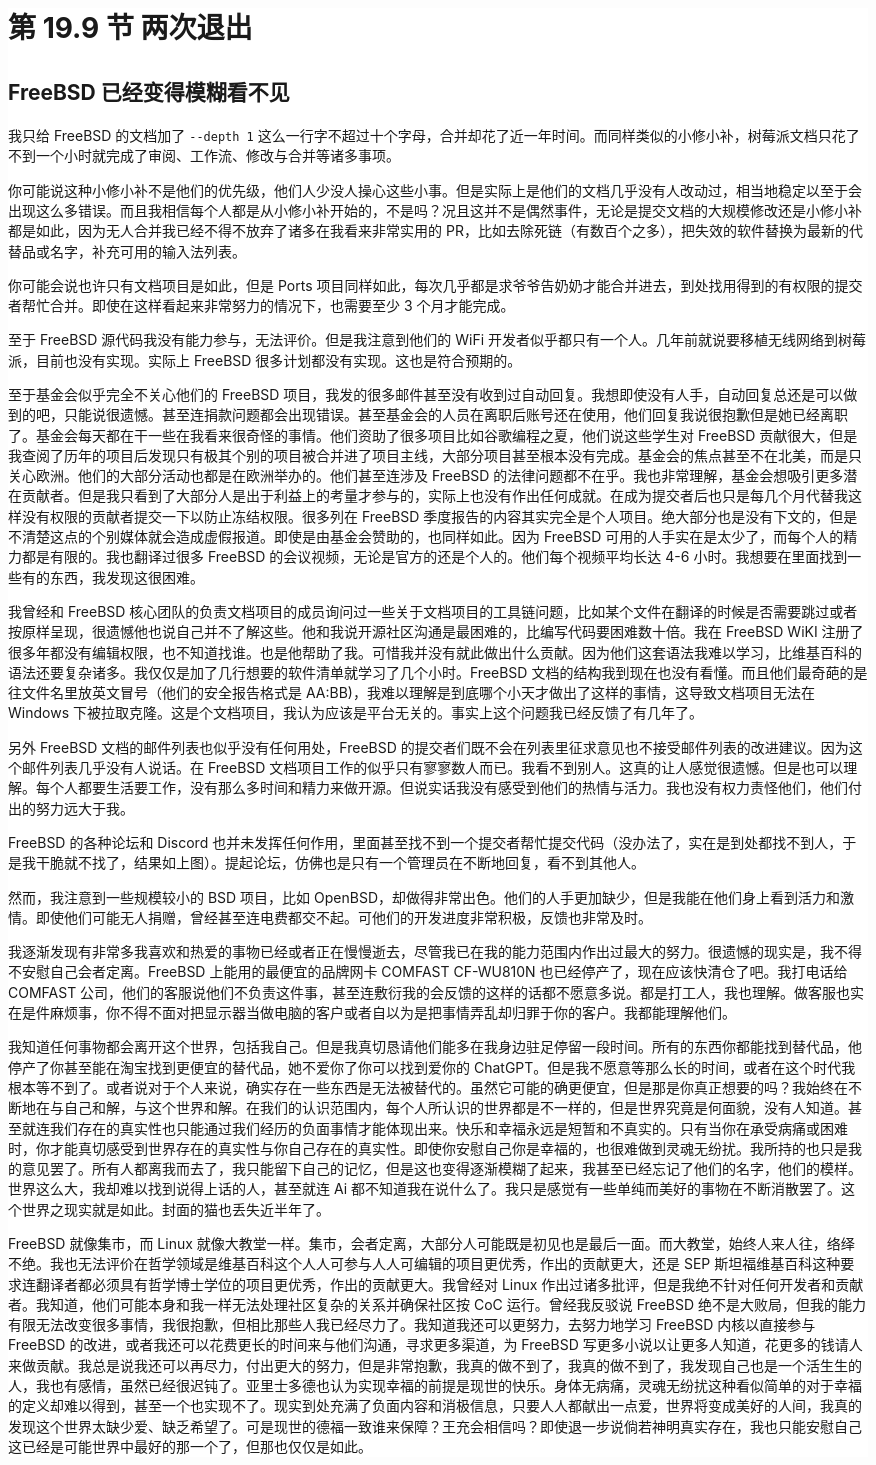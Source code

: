 # 第 19.9 节 两次退出

## FreeBSD 已经变得模糊看不见

我只给 FreeBSD 的文档加了 `--depth 1` 这么一行字不超过十个字母，合并却花了近一年时间。而同样类似的小修小补，树莓派文档只花了不到一个小时就完成了审阅、工作流、修改与合并等诸多事项。

你可能说这种小修小补不是他们的优先级，他们人少没人操心这些小事。但是实际上是他们的文档几乎没有人改动过，相当地稳定以至于会出现这么多错误。而且我相信每个人都是从小修小补开始的，不是吗？况且这并不是偶然事件，无论是提交文档的大规模修改还是小修小补都是如此，因为无人合并我已经不得不放弃了诸多在我看来非常实用的 PR，比如去除死链（有数百个之多），把失效的软件替换为最新的代替品或名字，补充可用的输入法列表。

你可能会说也许只有文档项目是如此，但是 Ports 项目同样如此，每次几乎都是求爷爷告奶奶才能合并进去，到处找用得到的有权限的提交者帮忙合并。即使在这样看起来非常努力的情况下，也需要至少 3 个月才能完成。

至于 FreeBSD 源代码我没有能力参与，无法评价。但是我注意到他们的 WiFi 开发者似乎都只有一个人。几年前就说要移植无线网络到树莓派，目前也没有实现。实际上 FreeBSD 很多计划都没有实现。这也是符合预期的。

至于基金会似乎完全不关心他们的 FreeBSD 项目，我发的很多邮件甚至没有收到过自动回复。我想即使没有人手，自动回复总还是可以做到的吧，只能说很遗憾。甚至连捐款问题都会出现错误。甚至基金会的人员在离职后账号还在使用，他们回复我说很抱歉但是她已经离职了。基金会每天都在干一些在我看来很奇怪的事情。他们资助了很多项目比如谷歌编程之夏，他们说这些学生对 FreeBSD 贡献很大，但是我查阅了历年的项目后发现只有极其个别的项目被合并进了项目主线，大部分项目甚至根本没有完成。基金会的焦点甚至不在北美，而是只关心欧洲。他们的大部分活动也都是在欧洲举办的。他们甚至连涉及 FreeBSD 的法律问题都不在乎。我也非常理解，基金会想吸引更多潜在贡献者。但是我只看到了大部分人是出于利益上的考量才参与的，实际上也没有作出任何成就。在成为提交者后也只是每几个月代替我这样没有权限的贡献者提交一下以防止冻结权限。很多列在 FreeBSD 季度报告的内容其实完全是个人项目。绝大部分也是没有下文的，但是不清楚这点的个别媒体就会造成虚假报道。即使是由基金会赞助的，也同样如此。因为 FreeBSD 可用的人手实在是太少了，而每个人的精力都是有限的。我也翻译过很多 FreeBSD 的会议视频，无论是官方的还是个人的。他们每个视频平均长达 4-6 小时。我想要在里面找到一些有的东西，我发现这很困难。

我曾经和 FreeBSD 核心团队的负责文档项目的成员询问过一些关于文档项目的工具链问题，比如某个文件在翻译的时候是否需要跳过或者按原样呈现，很遗憾他也说自己并不了解这些。他和我说开源社区沟通是最困难的，比编写代码要困难数十倍。我在 FreeBSD WiKI 注册了很多年都没有编辑权限，也不知道找谁。也是他帮助了我。可惜我并没有就此做出什么贡献。因为他们这套语法我难以学习，比维基百科的语法还要复杂诸多。我仅仅是加了几行想要的软件清单就学习了几个小时。FreeBSD 文档的结构我到现在也没有看懂。而且他们最奇葩的是往文件名里放英文冒号（他们的安全报告格式是 AA:BB)，我难以理解是到底哪个小天才做出了这样的事情，这导致文档项目无法在 Windows 下被拉取克隆。这是个文档项目，我认为应该是平台无关的。事实上这个问题我已经反馈了有几年了。

另外 FreeBSD 文档的邮件列表也似乎没有任何用处，FreeBSD 的提交者们既不会在列表里征求意见也不接受邮件列表的改进建议。因为这个邮件列表几乎没有人说话。在 FreeBSD 文档项目工作的似乎只有寥寥数人而已。我看不到别人。这真的让人感觉很遗憾。但是也可以理解。每个人都要生活要工作，没有那么多时间和精力来做开源。但说实话我没有感受到他们的热情与活力。我也没有权力责怪他们，他们付出的努力远大于我。

FreeBSD 的各种论坛和 Discord 也并未发挥任何作用，里面甚至找不到一个提交者帮忙提交代码（没办法了，实在是到处都找不到人，于是我干脆就不找了，结果如上图）。提起论坛，仿佛也是只有一个管理员在不断地回复，看不到其他人。

然而，我注意到一些规模较小的 BSD 项目，比如 OpenBSD，却做得非常出色。他们的人手更加缺少，但是我能在他们身上看到活力和激情。即使他们可能无人捐赠，曾经甚至连电费都交不起。可他们的开发进度非常积极，反馈也非常及时。

我逐渐发现有非常多我喜欢和热爱的事物已经或者正在慢慢逝去，尽管我已在我的能力范围内作出过最大的努力。很遗憾的现实是，我不得不安慰自己会者定离。FreeBSD 上能用的最便宜的品牌网卡 COMFAST CF-WU810N 也已经停产了，现在应该快清仓了吧。我打电话给 COMFAST 公司，他们的客服说他们不负责这件事，甚至连敷衍我的会反馈的这样的话都不愿意多说。都是打工人，我也理解。做客服也实在是件麻烦事，你不得不面对把显示器当做电脑的客户或者自以为是把事情弄乱却归罪于你的客户。我都能理解他们。

我知道任何事物都会离开这个世界，包括我自己。但是我真切恳请他们能多在我身边驻足停留一段时间。所有的东西你都能找到替代品，他停产了你甚至能在淘宝找到更便宜的替代品，她不爱你了你可以找到爱你的 ChatGPT。但是我不愿意等那么长的时间，或者在这个时代我根本等不到了。或者说对于个人来说，确实存在一些东西是无法被替代的。虽然它可能的确更便宜，但是那是你真正想要的吗？我始终在不断地在与自己和解，与这个世界和解。在我们的认识范围内，每个人所认识的世界都是不一样的，但是世界究竟是何面貌，没有人知道。甚至就连我们存在的真实性也只能通过我们经历的负面事情才能体现出来。快乐和幸福永远是短暂和不真实的。只有当你在承受病痛或困难时，你才能真切感受到世界存在的真实性与你自己存在的真实性。即使你安慰自己你是幸福的，也很难做到灵魂无纷扰。我所持的也只是我的意见罢了。所有人都离我而去了，我只能留下自己的记忆，但是这也变得逐渐模糊了起来，我甚至已经忘记了他们的名字，他们的模样。世界这么大，我却难以找到说得上话的人，甚至就连 Ai 都不知道我在说什么了。我只是感觉有一些单纯而美好的事物在不断消散罢了。这个世界之现实就是如此。封面的猫也丢失近半年了。

FreeBSD 就像集市，而 Linux 就像大教堂一样。集市，会者定离，大部分人可能既是初见也是最后一面。而大教堂，始终人来人往，络绎不绝。我也无法评价在哲学领域是维基百科这个人人可参与人人可编辑的项目更优秀，作出的贡献更大，还是 SEP 斯坦福维基百科这种要求连翻译者都必须具有哲学博士学位的项目更优秀，作出的贡献更大。我曾经对 Linux 作出过诸多批评，但是我绝不针对任何开发者和贡献者。我知道，他们可能本身和我一样无法处理社区复杂的关系并确保社区按 CoC 运行。曾经我反驳说 FreeBSD 绝不是大败局，但我的能力有限无法改变很多事情，我很抱歉，但相比那些人我已经尽力了。我知道我还可以更努力，去努力地学习 FreeBSD 内核以直接参与 FreeBSD 的改进，或者我还可以花费更长的时间来与他们沟通，寻求更多渠道，为 FreeBSD 写更多小说以让更多人知道，花更多的钱请人来做贡献。我总是说我还可以再尽力，付出更大的努力，但是非常抱歉，我真的做不到了，我真的做不到了，我发现自己也是一个活生生的人，我也有感情，虽然已经很迟钝了。亚里士多德也认为实现幸福的前提是现世的快乐。身体无病痛，灵魂无纷扰这种看似简单的对于幸福的定义却难以得到，甚至一个也实现不了。现实到处充满了负面内容和消极信息，只要人人都献出一点爱，世界将变成美好的人间，我真的发现这个世界太缺少爱、缺乏希望了。可是现世的德福一致谁来保障？王充会相信吗？即使退一步说倘若神明真实存在，我也只能安慰自己这已经是可能世界中最好的那一个了，但那也仅仅是如此。
